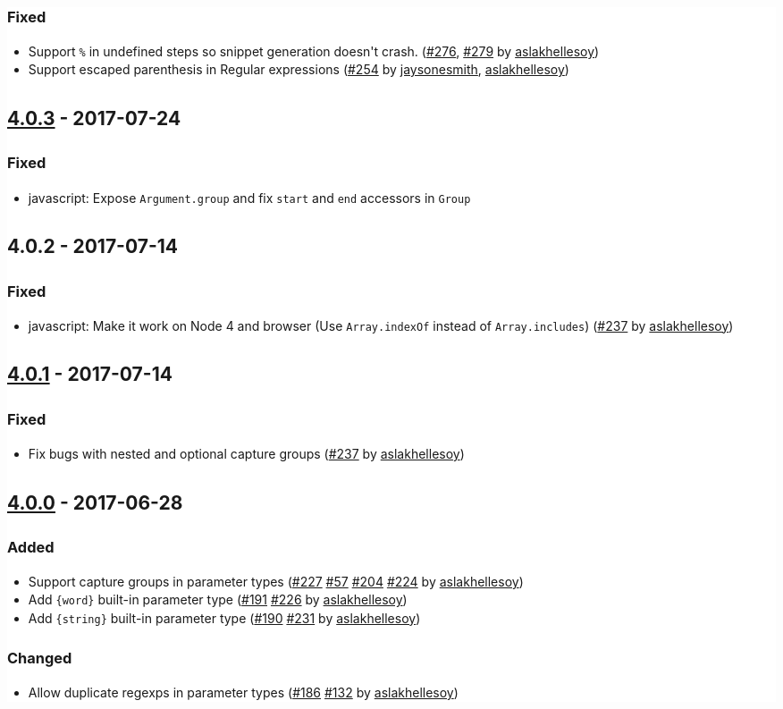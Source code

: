 ### Fixed
- Support `%` in undefined steps so snippet generation doesn't crash. ([#276](https://github.com/cucumber/cucumber/issues/276), [#279](https://github.com/cucumber/cucumber/pull/279) by [aslakhellesoy](https://github.com/aslakhellesoy))
- Support escaped parenthesis in Regular expressions ([#254](https://github.com/cucumber/cucumber/pull/254) by [jaysonesmith](https://github.com/jaysonesmith), [aslakhellesoy](https://github.com/aslakhellesoy))

## [4.0.3] - 2017-07-24
### Fixed
- javascript: Expose `Argument.group` and fix `start` and `end` accessors in `Group`

## 4.0.2 - 2017-07-14
### Fixed
- javascript: Make it work on Node 4 and browser (Use `Array.indexOf` instead of `Array.includes`)
([#237](https://github.com/cucumber/cucumber/pull/237)
by [aslakhellesoy](https://github.com/aslakhellesoy))

## [4.0.1] - 2017-07-14
### Fixed
- Fix bugs with nested and optional capture groups
([#237](https://github.com/cucumber/cucumber/pull/237)
by [aslakhellesoy](https://github.com/aslakhellesoy))

## [4.0.0] - 2017-06-28
### Added
- Support capture groups in parameter types
([#227](https://github.com/cucumber/cucumber/pull/227)
[#57](https://github.com/cucumber/cucumber/issues/57)
[#204](https://github.com/cucumber/cucumber/issues/204)
[#224](https://github.com/cucumber/cucumber/issues/224)
by [aslakhellesoy](https://github.com/aslakhellesoy))
- Add `{word}` built-in parameter type
([#191](https://github.com/cucumber/cucumber/issues/191)
[#226](https://github.com/cucumber/cucumber/pull/226)
by [aslakhellesoy](https://github.com/aslakhellesoy))
- Add `{string}` built-in parameter type
([#190](https://github.com/cucumber/cucumber/issues/190)
[#231](https://github.com/cucumber/cucumber/pull/231)
by [aslakhellesoy](https://github.com/aslakhellesoy))

### Changed
- Allow duplicate regexps in parameter types
([#186](https://github.com/cucumber/cucumber/pull/186)
[#132](https://github.com/cucumber/cucumber/issues/132)
by [aslakhellesoy](https://github.com/aslakhellesoy))


[Unreleased]: https://github.com/cucumber/cucumber-expressions/compare/v17.0.0...HEAD
[17.0.0]: https://github.com/cucumber/cucumber-expressions/compare/v16.1.2...v17.0.0
[16.1.2]: https://github.com/cucumber/cucumber-expressions/compare/v16.1.1...v16.1.2
[16.1.1]: https://github.com/cucumber/cucumber-expressions/compare/v16.1.0...v16.1.1
[16.1.0]: https://github.com/cucumber/cucumber-expressions/compare/v16.0.1...v16.1.0
[16.0.1]: https://github.com/cucumber/cucumber-expressions/compare/v16.0.0...v16.0.1
[16.0.0]: https://github.com/cucumber/cucumber-expressions/compare/v15.2.0...v16.0.0
[15.2.0]: https://github.com/cucumber/cucumber-expressions/compare/v15.1.1...v15.2.0
[15.1.1]: https://github.com/cucumber/cucumber-expressions/compare/v15.1.0...v15.1.1
[15.1.0]: https://github.com/cucumber/cucumber-expressions/compare/v15.0.2...v15.1.0
[15.0.2]: https://github.com/cucumber/cucumber-expressions/compare/v15.0.1...v15.0.2
[15.0.1]: https://github.com/cucumber/cucumber-expressions/compare/v15.0.0...v15.0.1
[15.0.0]: https://github.com/cucumber/cucumber-expressions/compare/v14.0.0...v15.0.0
[14.0.0]: https://github.com/cucumber/cucumber-expressions/compare/v13.1.3...v14.0.0
[13.1.3]: https://github.com/cucumber/cucumber-expressions/compare/v13.1.2...v13.1.3
[13.1.2]: https://github.com/cucumber/cucumber-expressions/compare/v13.1.1...v13.1.2
[13.1.1]: https://github.com/cucumber/cucumber-expressions/compare/v13.1.0...v13.1.1
[13.1.0]: https://github.com/cucumber/cucumber-expressions/compare/v13.0.1...v13.1.0
[13.0.1]: https://github.com/cucumber/cucumber-expressions/compare/v12.1.3...v13.0.1
[12.1.3]: https://github.com/cucumber/cucumber-expressions/compare/v12.1.2...v12.1.3
[12.1.2]: https://github.com/cucumber/cucumber-expressions/compare/v12.1.1...v12.1.2
[12.1.1]: https://github.com/cucumber/cucumber-expressions/compare/v12.1.0...v12.1.1
[12.1.0]: https://github.com/cucumber/cucumber-expressions/compare/v12.0.1...v12.1.0
[12.0.1]: https://github.com/cucumber/cucumber-expressions/compare/v12.0.0...v12.0.1
[12.0.0]: https://github.com/cucumber/cucumber-expressions/compare/v11.0.2...v12.0.0
[11.0.1]: https://github.com/cucumber/cucumber-expressions/compare/v11.0.0...v11.0.1
[11.0.0]: https://github.com/cucumber/cucumber-expressions/compare/v10.3.0...v11.0.0
[10.3.0]: https://github.com/cucumber/cucumber-expressions/compare/v10.2.2...v10.3.0
[10.2.2]: https://github.com/cucumber/cucumber-expressions/compare/v10.2.1...v10.2.2
[10.2.1]: https://github.com/cucumber/cucumber-expressions/compare/v10.2.0...v10.2.1
[10.2.0]: https://github.com/cucumber/cucumber-expressions/compare/v10.1.0...v10.2.0
[10.1.0]: https://github.com/cucumber/cucumber-expressions/compare/v10.0.0...v10.1.0
[10.0.0]: https://github.com/cucumber/cucumber-expressions/compare/v9.0.0...v10.0.0
[9.0.0]: https://github.com/cucumber/cucumber-expressions/compare/v8.3.1...v9.0.0
[8.3.1]: https://github.com/cucumber/cucumber-expressions/compare/v8.3.0...v8.3.1
[8.3.0]: https://github.com/cucumber/cucumber-expressions/compare/v8.2.1...v8.3.0
[8.2.1]: https://github.com/cucumber/cucumber-expressions/compare/v8.2.0...v8.2.1
[8.2.0]: https://github.com/cucumber/cucumber-expressions/compare/v8.1.0...v8.2.0
[8.1.0]: https://github.com/cucumber/cucumber-expressions/compare/v8.0.2...v8.1.0
[8.0.2]: https://github.com/cucumber/cucumber-expressions/compare/v8.0.1...v8.0.2
[8.0.1]: https://github.com/cucumber/cucumber-expressions/compare/v8.0.0...v8.0.1
[8.0.0]: https://github.com/cucumber/cucumber-expressions/compare/v7.0.2...v8.0.0
[7.0.2]: https://github.com/cucumber/cucumber-expressions/compare/v7.0.1...v7.0.2
[7.0.0]: https://github.com/cucumber/cucumber-expressions/compare/v6.2.3...v7.0.0
[6.2.3]: https://github.com/cucumber/cucumber-expressions/compare/v6.2.2...v6.2.3
[6.2.2]: https://github.com/cucumber/cucumber-expressions/compare/v6.2.1...v6.2.2
[6.2.1]: https://github.com/cucumber/cucumber-expressions/compare/v6.2.0...v6.2.1
[6.2.0]: https://github.com/cucumber/cucumber-expressions/compare/v6.1.2...v6.2.0
[6.1.2]: https://github.com/cucumber/cucumber-expressions/compare/v6.1.1...v6.1.2
[6.1.1]: https://github.com/cucumber/cucumber-expressions/compare/v6.0.1...v6.1.1
[6.0.1]: https://github.com/cucumber/cucumber-expressions/compare/v6.0.0...v6.0.1
[6.0.0]: https://github.com/cucumber/cucumber-expressions/compare/v5.0.19...v6.0.0
[5.0.18]: https://github.com/cucumber/cucumber-expressions/compare/v5.0.16...v5.0.18
[5.0.16]: https://github.com/cucumber/cucumber-expressions/compare/v5.0.15...v5.0.16
[5.0.15]: https://github.com/cucumber/cucumber-expressions/compare/v5.0.14...v5.0.15
[5.0.14]: https://github.com/cucumber/cucumber-expressions/compare/v5.0.13...v5.0.14
[5.0.13]: https://github.com/cucumber/cucumber-expressions/compare/v5.0.12...v5.0.13
[5.0.12]: https://github.com/cucumber/cucumber-expressions/compare/v5.0.10...v5.0.12
[5.0.10]: https://github.com/cucumber/cucumber-expressions/compare/v5.0.7...v5.0.10
[5.0.7]: https://github.com/cucumber/cucumber-expressions/compare/v5.0.6...v5.0.7
[5.0.6]: https://github.com/cucumber/cucumber-expressions/compare/v5.0.5...v5.0.6
[5.0.5]: https://github.com/cucumber/cucumber-expressions/compare/v5.0.4...v5.0.5
[5.0.4]: https://github.com/cucumber/cucumber-expressions/compare/v5.0.2...v5.0.4
[5.0.2]: https://github.com/cucumber/cucumber-expressions/compare/v4.0.4...v5.0.2
[4.0.4]: https://github.com/cucumber/cucumber-expressions/compare/v4.0.3...v4.0.4
[4.0.3]: https://github.com/cucumber/cucumber-expressions/compare/v4.0.1...v4.0.3
[4.0.1]: https://github.com/cucumber/cucumber-expressions/compare/v4.0.0...v4.0.1
[4.0.0]: https://github.com/cucumber/cucumber-expressions/compare/v3.0.0...v4.0.0
[3.0.0]: https://github.com/cucumber/cucumber-expressions/compare/v2.0.1...v3.0.0
[2.0.1]: https://github.com/cucumber/cucumber-expressions/compare/v2.0.0...v2.0.1
[2.0.0]: https://github.com/cucumber/cucumber-expressions/compare/v1.0.4...v2.0.0
[1.0.4]: https://github.com/cucumber/cucumber-expressions/compare/v1.0.3...v1.0.4
[1.0.3]: https://github.com/cucumber/cucumber-expressions/compare/v1.0.2...v1.0.3
[1.0.2]: https://github.com/cucumber/cucumber-expressions/compare/v1.0.1...v1.0.2
[1.0.1]: https://github.com/cucumber/cucumber/releases/tag/v1.0.1